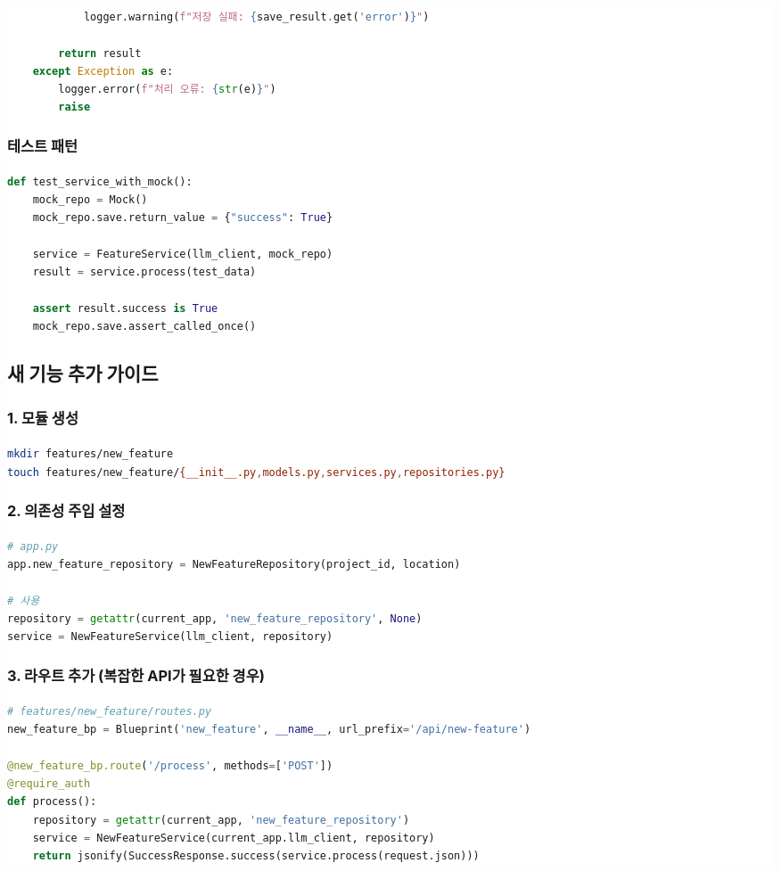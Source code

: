 ```python
            logger.warning(f"저장 실패: {save_result.get('error')}")
        
        return result
    except Exception as e:
        logger.error(f"처리 오류: {str(e)}")
        raise
```

### 테스트 패턴
```python
def test_service_with_mock():
    mock_repo = Mock()
    mock_repo.save.return_value = {"success": True}
    
    service = FeatureService(llm_client, mock_repo)
    result = service.process(test_data)
    
    assert result.success is True
    mock_repo.save.assert_called_once()
```

## 새 기능 추가 가이드

### 1. 모듈 생성
```bash
mkdir features/new_feature
touch features/new_feature/{__init__.py,models.py,services.py,repositories.py}
```

### 2. 의존성 주입 설정
```python
# app.py
app.new_feature_repository = NewFeatureRepository(project_id, location)

# 사용
repository = getattr(current_app, 'new_feature_repository', None)
service = NewFeatureService(llm_client, repository)
```

### 3. 라우트 추가 (복잡한 API가 필요한 경우)
```python
# features/new_feature/routes.py
new_feature_bp = Blueprint('new_feature', __name__, url_prefix='/api/new-feature')

@new_feature_bp.route('/process', methods=['POST'])
@require_auth
def process():
    repository = getattr(current_app, 'new_feature_repository')
    service = NewFeatureService(current_app.llm_client, repository)
    return jsonify(SuccessResponse.success(service.process(request.json)))
```
